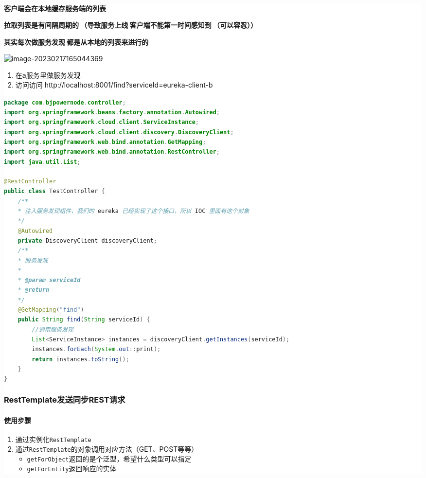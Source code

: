**客户端会在本地缓存服务端的列表**

**拉取列表是有间隔周期的 （导致服务上线 客户端不能第一时间感知到 （可以容忍））**

**其实每次做服务发现 都是从本地的列表来进行的**



![image-20230217165044369](https://s2.loli.net/2023/10/17/kVX7R4taEAKsDd9.png)

1. 在a服务里做服务发现
2. 访问访问 http://localhost:8001/find?serviceId=eureka-client-b

~~~java
package com.bjpowernode.controller;
import org.springframework.beans.factory.annotation.Autowired;
import org.springframework.cloud.client.ServiceInstance;
import org.springframework.cloud.client.discovery.DiscoveryClient;
import org.springframework.web.bind.annotation.GetMapping;
import org.springframework.web.bind.annotation.RestController;
import java.util.List;

@RestController
public class TestController {
    /**
    * 注入服务发现组件，我们的 eureka 已经实现了这个接口，所以 IOC 里面有这个对象
    */
    @Autowired
    private DiscoveryClient discoveryClient;
    /**
    * 服务发现
    *
    * @param serviceId
    * @return
    */
    @GetMapping("find")
    public String find(String serviceId) {
        //调用服务发现
        List<ServiceInstance> instances = discoveryClient.getInstances(serviceId);
        instances.forEach(System.out::print);
        return instances.toString();
    }
}
~~~





### RestTemplate发送同步REST请求

#### 使用步骤

1. 通过实例化`RestTemplate`
2. 通过`RestTemplate`的对象调用对应方法（GET、POST等等）
   - `getForObject`返回的是个泛型，希望什么类型可以指定
   - `getForEntity`返回响应的实体
